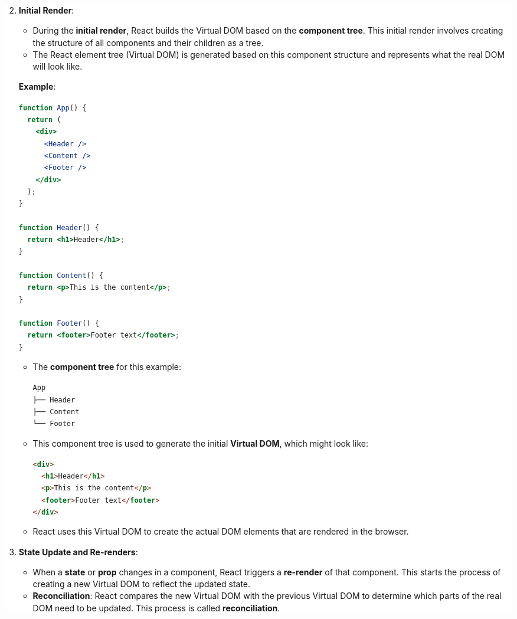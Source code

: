 2. **Initial Render**:
   - During the **initial render**, React builds the Virtual DOM based on the **component tree**. This initial render involves creating the structure of all components and their children as a tree.
   - The React element tree (Virtual DOM) is generated based on this component structure and represents what the real DOM will look like.
   
   **Example**:
   ```jsx
   function App() {
     return (
       <div>
         <Header />
         <Content />
         <Footer />
       </div>
     );
   }

   function Header() {
     return <h1>Header</h1>;
   }

   function Content() {
     return <p>This is the content</p>;
   }

   function Footer() {
     return <footer>Footer text</footer>;
   }
   ```
   - The **component tree** for this example:
     ```
     App
     ├── Header
     ├── Content
     └── Footer
     ```
   - This component tree is used to generate the initial **Virtual DOM**, which might look like:
     ```html
     <div>
       <h1>Header</h1>
       <p>This is the content</p>
       <footer>Footer text</footer>
     </div>
     ```
   - React uses this Virtual DOM to create the actual DOM elements that are rendered in the browser.

3. **State Update and Re-renders**:
   - When a **state** or **prop** changes in a component, React triggers a **re-render** of that component. This starts the process of creating a new Virtual DOM to reflect the updated state.
   - **Reconciliation**: React compares the new Virtual DOM with the previous Virtual DOM to determine which parts of the real DOM need to be updated. This process is called **reconciliation**.
